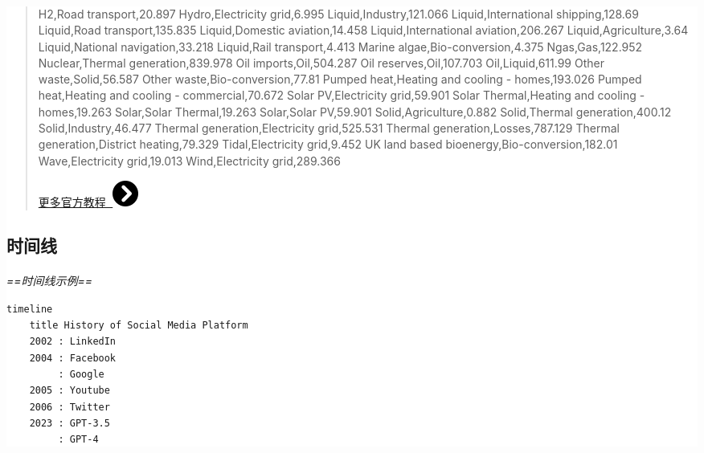 > H2,Road transport,20.897
> Hydro,Electricity grid,6.995
> Liquid,Industry,121.066
> Liquid,International shipping,128.69
> Liquid,Road transport,135.835
> Liquid,Domestic aviation,14.458
> Liquid,International aviation,206.267
> Liquid,Agriculture,3.64
> Liquid,National navigation,33.218
> Liquid,Rail transport,4.413
> Marine algae,Bio-conversion,4.375
> Ngas,Gas,122.952
> Nuclear,Thermal generation,839.978
> Oil imports,Oil,504.287
> Oil reserves,Oil,107.703
> Oil,Liquid,611.99
> Other waste,Solid,56.587
> Other waste,Bio-conversion,77.81
> Pumped heat,Heating and cooling - homes,193.026
> Pumped heat,Heating and cooling - commercial,70.672
> Solar PV,Electricity grid,59.901
> Solar Thermal,Heating and cooling - homes,19.263
> Solar,Solar Thermal,19.263
> Solar,Solar PV,59.901
> Solid,Agriculture,0.882
> Solid,Thermal generation,400.12
> Solid,Industry,46.477
> Thermal generation,Electricity grid,525.531
> Thermal generation,Losses,787.129
> Thermal generation,District heating,79.329
> Tidal,Electricity grid,9.452
> UK land based bioenergy,Bio-conversion,182.01
> Wave,Electricity grid,19.013
> Wind,Electricity grid,289.366
> ```
> ````
> [<kbd>更多官方教程 ![](pic/icon-more.svg?fill=text)</kbd>](https://mermaid.js.org/syntax/sankey.html)

## 时间线

*==时间线示例==*

```mermaid
timeline
    title History of Social Media Platform
    2002 : LinkedIn
    2004 : Facebook
         : Google
    2005 : Youtube
    2006 : Twitter
    2023 : GPT-3.5
         : GPT-4
```
